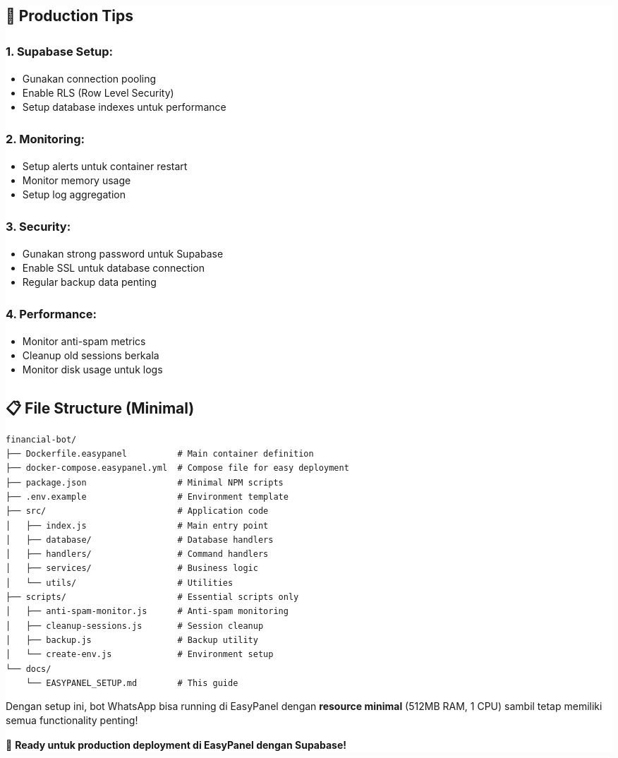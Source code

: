 ## 🎯 Production Tips

### **1. Supabase Setup:**
- Gunakan connection pooling
- Enable RLS (Row Level Security)
- Setup database indexes untuk performance

### **2. Monitoring:**
- Setup alerts untuk container restart
- Monitor memory usage
- Setup log aggregation

### **3. Security:**
- Gunakan strong password untuk Supabase
- Enable SSL untuk database connection
- Regular backup data penting

### **4. Performance:**
- Monitor anti-spam metrics
- Cleanup old sessions berkala
- Monitor disk usage untuk logs

## 📋 File Structure (Minimal)

```
financial-bot/
├── Dockerfile.easypanel          # Main container definition
├── docker-compose.easypanel.yml  # Compose file for easy deployment  
├── package.json                  # Minimal NPM scripts
├── .env.example                  # Environment template
├── src/                          # Application code
│   ├── index.js                  # Main entry point
│   ├── database/                 # Database handlers
│   ├── handlers/                 # Command handlers  
│   ├── services/                 # Business logic
│   └── utils/                    # Utilities
├── scripts/                      # Essential scripts only
│   ├── anti-spam-monitor.js      # Anti-spam monitoring
│   ├── cleanup-sessions.js       # Session cleanup
│   ├── backup.js                 # Backup utility
│   └── create-env.js             # Environment setup
└── docs/
    └── EASYPANEL_SETUP.md        # This guide
```

Dengan setup ini, bot WhatsApp bisa running di EasyPanel dengan **resource minimal** (512MB RAM, 1 CPU) sambil tetap memiliki semua functionality penting!

🚀 **Ready untuk production deployment di EasyPanel dengan Supabase!**